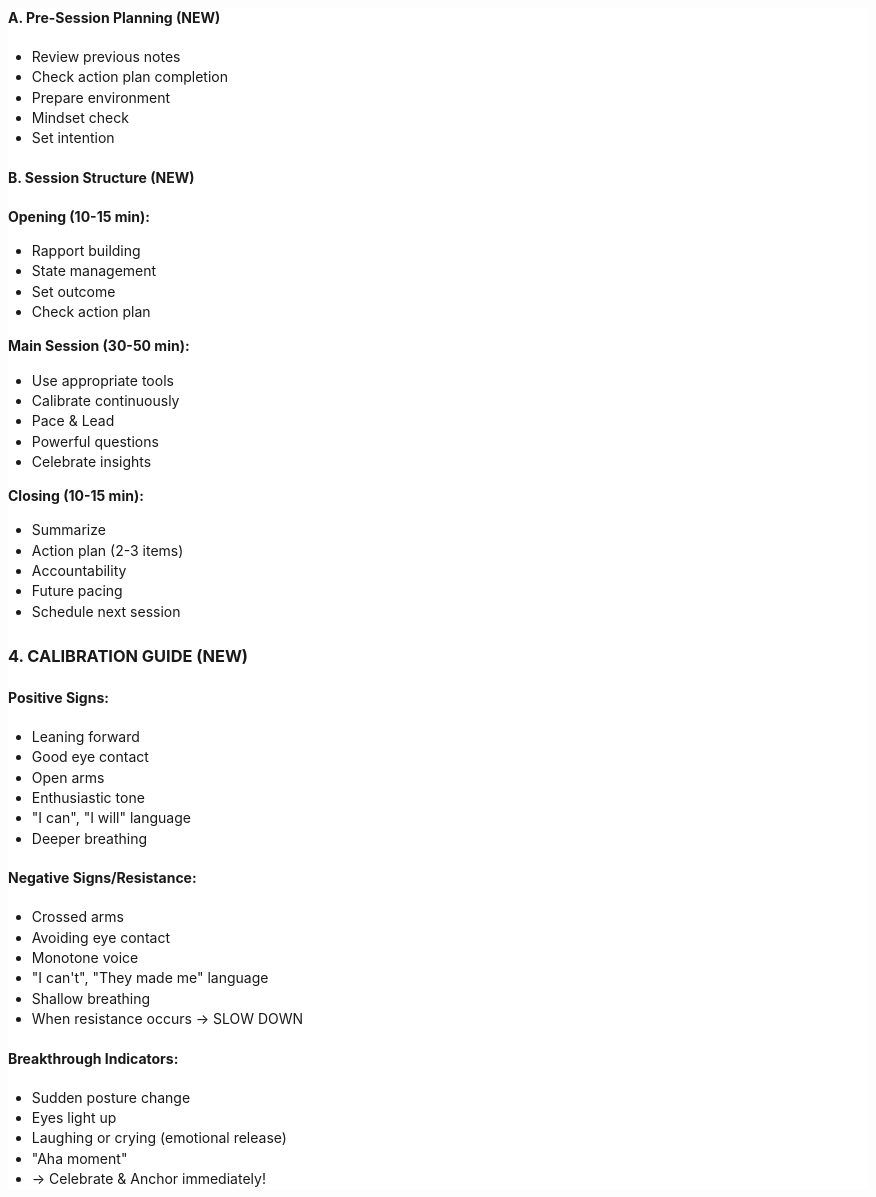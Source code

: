 #### A. Pre-Session Planning (NEW)
- Review previous notes
- Check action plan completion
- Prepare environment
- Mindset check
- Set intention

#### B. Session Structure (NEW)
**Opening (10-15 min):**
- Rapport building
- State management
- Set outcome
- Check action plan

**Main Session (30-50 min):**
- Use appropriate tools
- Calibrate continuously
- Pace & Lead
- Powerful questions
- Celebrate insights

**Closing (10-15 min):**
- Summarize
- Action plan (2-3 items)
- Accountability
- Future pacing
- Schedule next session

### 4. CALIBRATION GUIDE (NEW)

#### Positive Signs:
- Leaning forward
- Good eye contact
- Open arms
- Enthusiastic tone
- "I can", "I will" language
- Deeper breathing

#### Negative Signs/Resistance:
- Crossed arms
- Avoiding eye contact
- Monotone voice
- "I can't", "They made me" language
- Shallow breathing
- When resistance occurs → SLOW DOWN

#### Breakthrough Indicators:
- Sudden posture change
- Eyes light up
- Laughing or crying (emotional release)
- "Aha moment"
- → Celebrate & Anchor immediately!
